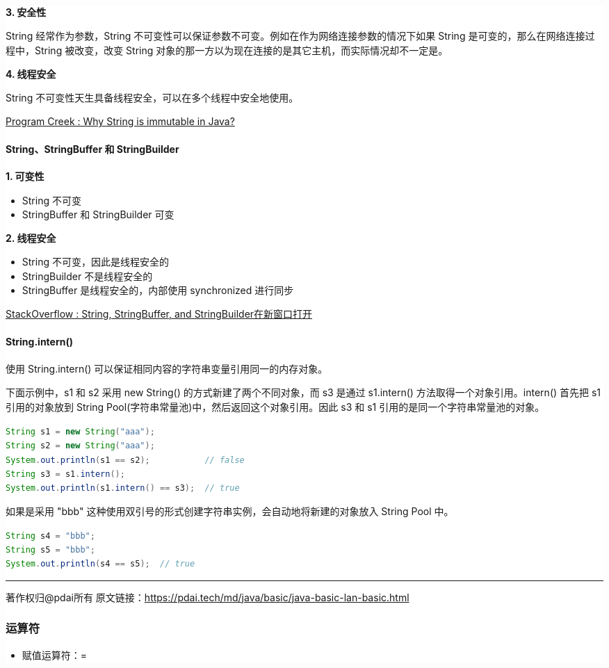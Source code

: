 **3. 安全性**

String 经常作为参数，String 不可变性可以保证参数不可变。例如在作为网络连接参数的情况下如果 String 是可变的，那么在网络连接过程中，String 被改变，改变 String 对象的那一方以为现在连接的是其它主机，而实际情况却不一定是。

**4. 线程安全**

String 不可变性天生具备线程安全，可以在多个线程中安全地使用。

[Program Creek : Why String is immutable in Java?](https://www.programcreek.com/2013/04/why-string-is-immutable-in-java/)

#### String、StringBuffer 和 StringBuilder

**1. 可变性**

* String 不可变
* StringBuffer 和 StringBuilder 可变

**2. 线程安全**

* String 不可变，因此是线程安全的
* StringBuilder 不是线程安全的
* StringBuffer 是线程安全的，内部使用 synchronized 进行同步

[StackOverflow : String, StringBuffer, and StringBuilder在新窗口打开](https://stackoverflow.com/questions/2971315/string-stringbuffer-and-stringbuilder)

#### String.intern()

使用 String.intern() 可以保证相同内容的字符串变量引用同一的内存对象。

下面示例中，s1 和 s2 采用 new String() 的方式新建了两个不同对象，而 s3 是通过 s1.intern() 方法取得一个对象引用。intern() 首先把 s1 引用的对象放到 String Pool(字符串常量池)中，然后返回这个对象引用。因此 s3 和 s1 引用的是同一个字符串常量池的对象。

```java
String s1 = new String("aaa");
String s2 = new String("aaa");
System.out.println(s1 == s2);           // false
String s3 = s1.intern();
System.out.println(s1.intern() == s3);  // true
```

如果是采用 "bbb" 这种使用双引号的形式创建字符串实例，会自动地将新建的对象放入 String Pool 中。

```java
String s4 = "bbb";
String s5 = "bbb";
System.out.println(s4 == s5);  // true
```

---

著作权归@pdai所有
原文链接：https://pdai.tech/md/java/basic/java-basic-lan-basic.html

### 运算符

* 赋值运算符：=
